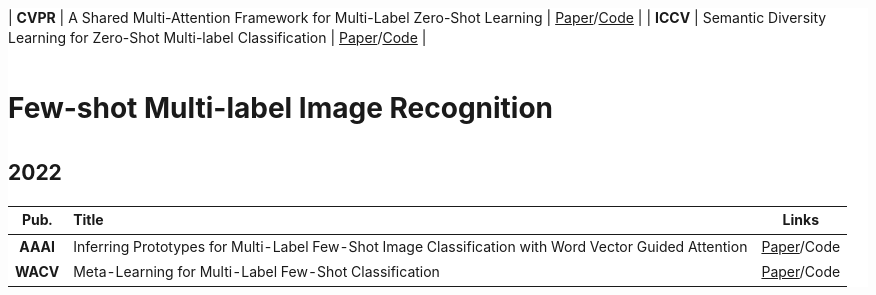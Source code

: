 | **CVPR** | A Shared Multi-Attention Framework for Multi-Label Zero-Shot Learning | [Paper](https://openaccess.thecvf.com/content_CVPR_2020/papers/Huynh_A_Shared_Multi-Attention_Framework_for_Multi-Label_Zero-Shot_Learning_CVPR_2020_paper.pdf)/[Code](https://github.com/hbdat/cvpr20_LESA) |
| **ICCV** | Semantic Diversity Learning for Zero-Shot Multi-label Classification  |                                       [Paper](https://arxiv.org/abs/2105.05926)/[Code](https://github.com/Alibaba-MIIL/ZS_SDL)                                       |



# Few-shot Multi-label Image Recognition

## 2022

| **Pub.** | **Title**                                                                                            |                                                                      **Links**                                                                      |
| :------: | :--------------------------------------------------------------------------------------------------- | :-------------------------------------------------------------------------------------------------------------------------------------------------: |
| **AAAI** | Inferring Prototypes for Multi-Label Few-Shot Image Classification with Word Vector Guided Attention |                                                 [Paper](https://arxiv.org/pdf/2112.01037.pdf)/Code                                                  |
| **WACV** | Meta-Learning for Multi-Label Few-Shot Classification                                                | [Paper](https://openaccess.thecvf.com/content/WACV2022/papers/Simon_Meta-Learning_for_Multi-Label_Few-Shot_Classification_WACV_2022_paper.pdf)/Code |

